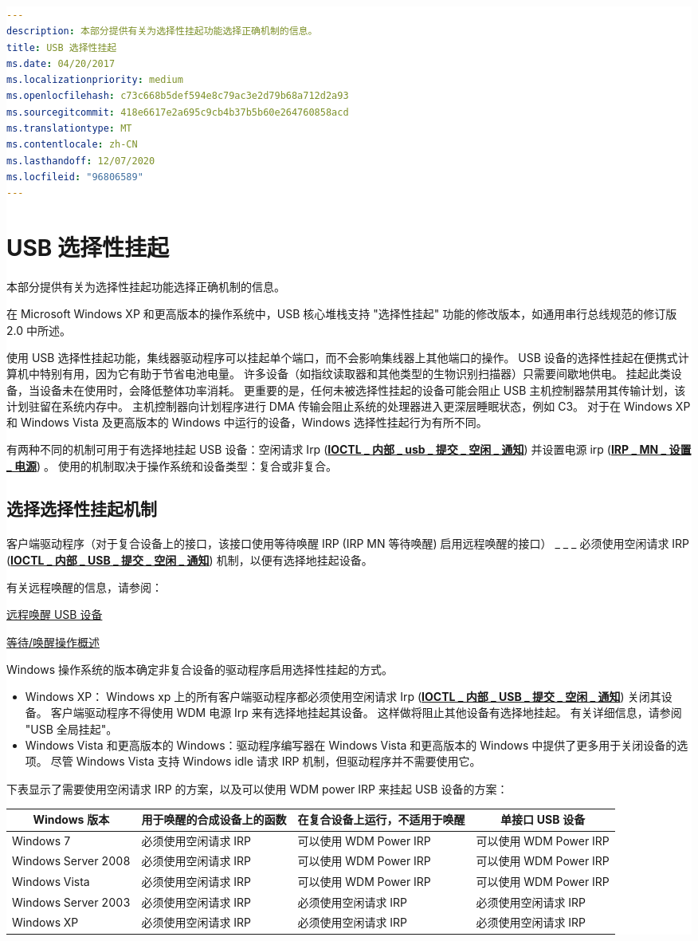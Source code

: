 ```yaml
---
description: 本部分提供有关为选择性挂起功能选择正确机制的信息。
title: USB 选择性挂起
ms.date: 04/20/2017
ms.localizationpriority: medium
ms.openlocfilehash: c73c668b5def594e8c79ac3e2d79b68a712d2a93
ms.sourcegitcommit: 418e6617e2a695c9cb4b37b5b60e264760858acd
ms.translationtype: MT
ms.contentlocale: zh-CN
ms.lasthandoff: 12/07/2020
ms.locfileid: "96806589"
---
```

# <a name="usb-selective-suspend"></a>USB 选择性挂起

本部分提供有关为选择性挂起功能选择正确机制的信息。

在 Microsoft Windows XP 和更高版本的操作系统中，USB 核心堆栈支持 "选择性挂起" 功能的修改版本，如通用串行总线规范的修订版2.0 中所述。

使用 USB 选择性挂起功能，集线器驱动程序可以挂起单个端口，而不会影响集线器上其他端口的操作。 USB 设备的选择性挂起在便携式计算机中特别有用，因为它有助于节省电池电量。 许多设备（如指纹读取器和其他类型的生物识别扫描器）只需要间歇地供电。 挂起此类设备，当设备未在使用时，会降低整体功率消耗。 更重要的是，任何未被选择性挂起的设备可能会阻止 USB 主机控制器禁用其传输计划，该计划驻留在系统内存中。 主机控制器向计划程序进行 DMA 传输会阻止系统的处理器进入更深层睡眠状态，例如 C3。 对于在 Windows XP 和 Windows Vista 及更高版本的 Windows 中运行的设备，Windows 选择性挂起行为有所不同。

有两种不同的机制可用于有选择地挂起 USB 设备：空闲请求 Irp ([**IOCTL \_ 内部 \_ usb \_ 提交 \_ 空闲 \_ 通知**](/windows-hardware/drivers/ddi/usbioctl/ni-usbioctl-ioctl_internal_usb_submit_idle_notification)) 并设置电源 irp ([**IRP \_ MN \_ 设置 \_ 电源**](../kernel/irp-mn-set-power.md)) 。 使用的机制取决于操作系统和设备类型：复合或非复合。

## <a name="selecting-a-selective-suspend-mechanism"></a>选择选择性挂起机制

客户端驱动程序（对于复合设备上的接口，该接口使用等待唤醒 IRP (IRP MN 等待唤醒) 启用远程唤醒的接口） \_ \_ \_ 必须使用空闲请求 IRP ([**IOCTL \_ 内部 \_ USB \_ 提交 \_ 空闲 \_ 通知**](/windows-hardware/drivers/ddi/usbioctl/ni-usbioctl-ioctl_internal_usb_submit_idle_notification)) 机制，以便有选择地挂起设备。

有关远程唤醒的信息，请参阅：

[远程唤醒 USB 设备](./remote-wakeup-of-usb-devices.md)

[等待/唤醒操作概述](../kernel/overview-of-wait-wake-operation.md)

Windows 操作系统的版本确定非复合设备的驱动程序启用选择性挂起的方式。

- Windows XP： Windows xp 上的所有客户端驱动程序都必须使用空闲请求 Irp ([**IOCTL \_ 内部 \_ USB \_ 提交 \_ 空闲 \_ 通知**](/windows-hardware/drivers/ddi/usbioctl/ni-usbioctl-ioctl_internal_usb_submit_idle_notification)) 关闭其设备。 客户端驱动程序不得使用 WDM 电源 Irp 来有选择地挂起其设备。 这样做将阻止其他设备有选择地挂起。 有关详细信息，请参阅 "USB 全局挂起"。
- Windows Vista 和更高版本的 Windows：驱动程序编写器在 Windows Vista 和更高版本的 Windows 中提供了更多用于关闭设备的选项。 尽管 Windows Vista 支持 Windows idle 请求 IRP 机制，但驱动程序并不需要使用它。

下表显示了需要使用空闲请求 IRP 的方案，以及可以使用 WDM power IRP 来挂起 USB 设备的方案：

| Windows 版本     | 用于唤醒的合成设备上的函数 | 在复合设备上运行，不适用于唤醒 | 单接口 USB 设备 |
|---------------------|----------------------------------------------|--------------------------------------------------|-----------------------------|
| Windows 7           | 必须使用空闲请求 IRP                    | 可以使用 WDM Power IRP                            | 可以使用 WDM Power IRP       |
| Windows Server 2008 | 必须使用空闲请求 IRP                    | 可以使用 WDM Power IRP                            | 可以使用 WDM Power IRP       |
| Windows Vista       | 必须使用空闲请求 IRP                    | 可以使用 WDM Power IRP                            | 可以使用 WDM Power IRP       |
| Windows Server 2003 | 必须使用空闲请求 IRP                    | 必须使用空闲请求 IRP                        | 必须使用空闲请求 IRP   |
| Windows XP          | 必须使用空闲请求 IRP                    | 必须使用空闲请求 IRP                        | 必须使用空闲请求 IRP   |
